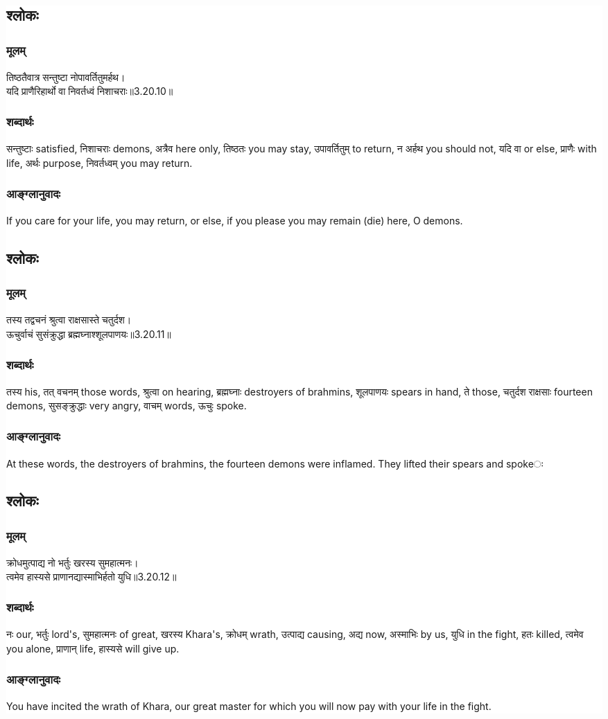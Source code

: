 

## श्लोकः
### मूलम्
तिष्ठतैवात्र सन्तुष्टा नोपावर्तितुमर्हथ।  
यदि प्राणैरिहार्थो वा निवर्तध्वं निशाचराः॥3.20.10॥

### शब्दार्थः
सन्तुष्टाः satisfied, निशाचराः demons, अत्रैव here only, तिष्ठतः you may stay, उपावर्तितुम् to return, न अर्हथ you should not, यदि वा or else, प्राणैः with life, अर्थः purpose, निवर्तध्वम् you may return.

### आङ्ग्लानुवादः
If you care for your life, you may return, or else, if you please you may remain (die) here, O demons.



## श्लोकः
### मूलम्
तस्य तद्वचनं श्रुत्वा राक्षसास्ते चतुर्दश।  
ऊचुर्वाचं  सुसंक्रुद्धा ब्रह्मघ्नाश्शूलपाणयः॥3.20.11॥

### शब्दार्थः
तस्य his, तत् वचनम् those words, श्रुत्वा on hearing, ब्रह्मघ्नाः destroyers of brahmins, शूलपाणयः spears in hand, ते those, चतुर्दश राक्षसाः fourteen demons, सुसङ्क्रुद्धाः very angry, वाचम् words, ऊचुः spoke.

### आङ्ग्लानुवादः
At these words, the destroyers of brahmins, the fourteen demons were inflamed. They lifted their spears and spokeः



## श्लोकः
### मूलम्
क्रोधमुत्पाद्य नो भर्तुः खरस्य सुमहात्मनः।  
त्वमेव हास्यसे प्राणानद्यास्माभिर्हतो युधि॥3.20.12॥

### शब्दार्थः
नः our, भर्तुः lord's, सुमहात्मनः of great, खरस्य Khara's, क्रोधम् wrath, उत्पाद्य causing, अद्य now, अस्माभिः by us, युधि in the fight, हतः killed, त्वमेव you alone, प्राणान् life, हास्यसे will give up.

### आङ्ग्लानुवादः
You have incited the wrath of Khara, our great master for which you will now pay with your life in the fight.
